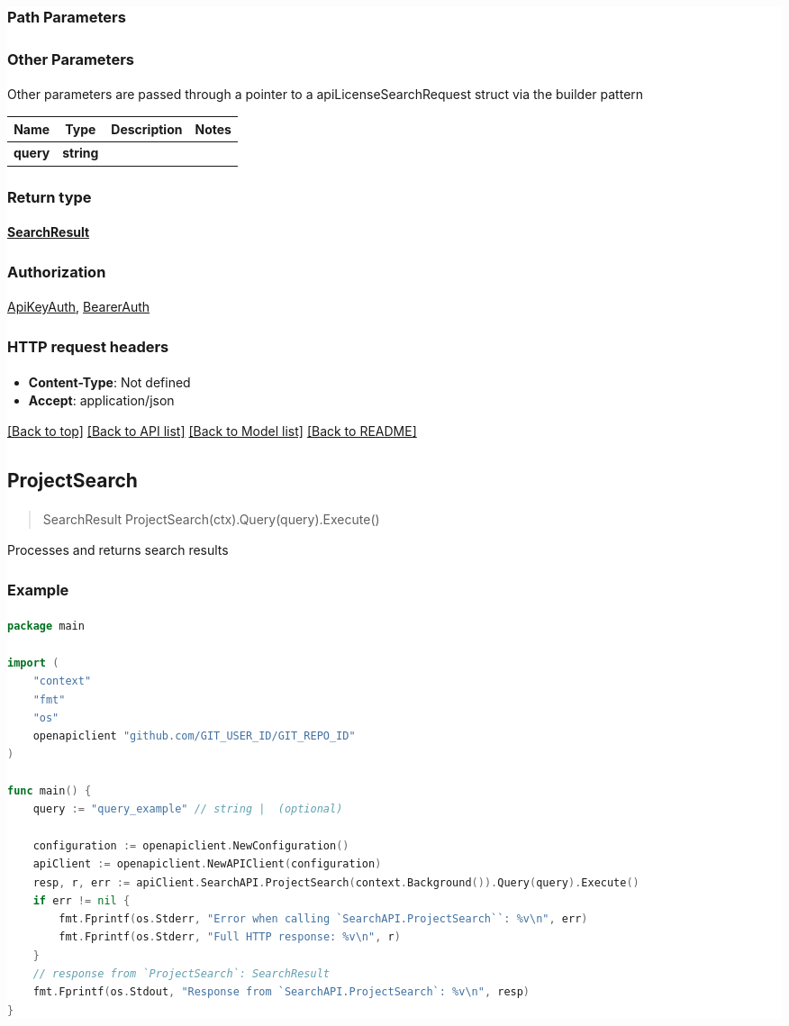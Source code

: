 ### Path Parameters



### Other Parameters

Other parameters are passed through a pointer to a apiLicenseSearchRequest struct via the builder pattern


Name | Type | Description  | Notes
------------- | ------------- | ------------- | -------------
 **query** | **string** |  | 

### Return type

[**SearchResult**](SearchResult.md)

### Authorization

[ApiKeyAuth](../README.md#ApiKeyAuth), [BearerAuth](../README.md#BearerAuth)

### HTTP request headers

- **Content-Type**: Not defined
- **Accept**: application/json

[[Back to top]](#) [[Back to API list]](../README.md#documentation-for-api-endpoints)
[[Back to Model list]](../README.md#documentation-for-models)
[[Back to README]](../README.md)


## ProjectSearch

> SearchResult ProjectSearch(ctx).Query(query).Execute()

Processes and returns search results



### Example

```go
package main

import (
	"context"
	"fmt"
	"os"
	openapiclient "github.com/GIT_USER_ID/GIT_REPO_ID"
)

func main() {
	query := "query_example" // string |  (optional)

	configuration := openapiclient.NewConfiguration()
	apiClient := openapiclient.NewAPIClient(configuration)
	resp, r, err := apiClient.SearchAPI.ProjectSearch(context.Background()).Query(query).Execute()
	if err != nil {
		fmt.Fprintf(os.Stderr, "Error when calling `SearchAPI.ProjectSearch``: %v\n", err)
		fmt.Fprintf(os.Stderr, "Full HTTP response: %v\n", r)
	}
	// response from `ProjectSearch`: SearchResult
	fmt.Fprintf(os.Stdout, "Response from `SearchAPI.ProjectSearch`: %v\n", resp)
}
```

